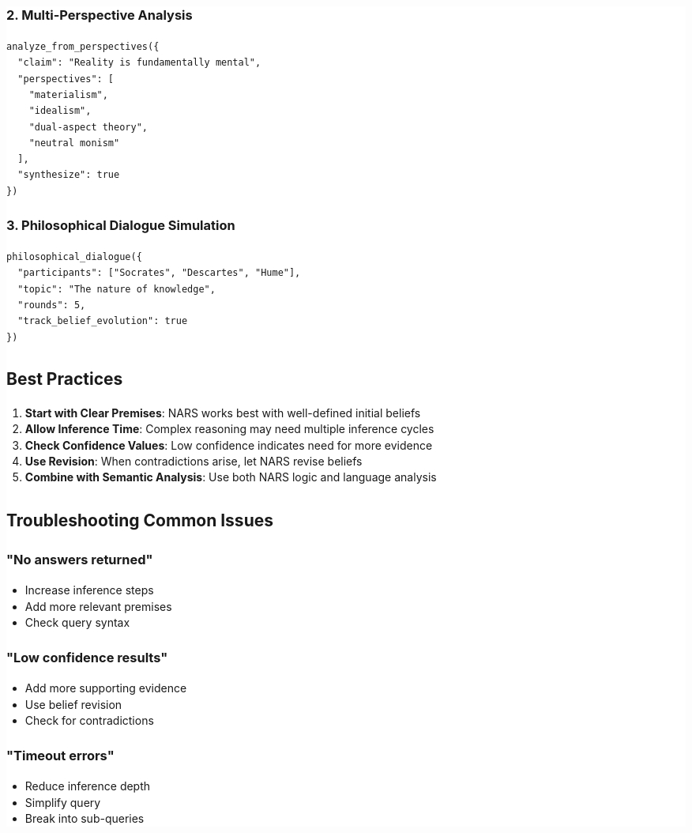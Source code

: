 
### 2. Multi-Perspective Analysis

```
analyze_from_perspectives({
  "claim": "Reality is fundamentally mental",
  "perspectives": [
    "materialism",
    "idealism", 
    "dual-aspect theory",
    "neutral monism"
  ],
  "synthesize": true
})
```

### 3. Philosophical Dialogue Simulation

```
philosophical_dialogue({
  "participants": ["Socrates", "Descartes", "Hume"],
  "topic": "The nature of knowledge",
  "rounds": 5,
  "track_belief_evolution": true
})
```

## Best Practices

1. **Start with Clear Premises**: NARS works best with well-defined initial beliefs
2. **Allow Inference Time**: Complex reasoning may need multiple inference cycles
3. **Check Confidence Values**: Low confidence indicates need for more evidence
4. **Use Revision**: When contradictions arise, let NARS revise beliefs
5. **Combine with Semantic Analysis**: Use both NARS logic and language analysis

## Troubleshooting Common Issues

### "No answers returned"
- Increase inference steps
- Add more relevant premises
- Check query syntax

### "Low confidence results"
- Add more supporting evidence
- Use belief revision
- Check for contradictions

### "Timeout errors"
- Reduce inference depth
- Simplify query
- Break into sub-queries
